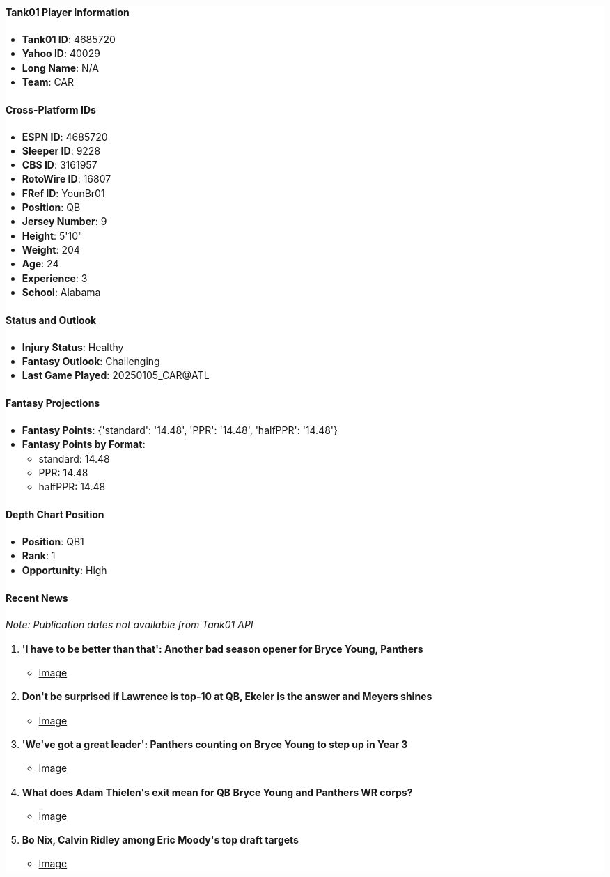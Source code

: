#### Tank01 Player Information
- **Tank01 ID**: 4685720
- **Yahoo ID**: 40029
- **Long Name**: N/A
- **Team**: CAR
#### Cross-Platform IDs
- **ESPN ID**: 4685720
- **Sleeper ID**: 9228
- **CBS ID**: 3161957
- **RotoWire ID**: 16807
- **FRef ID**: YounBr01
- **Position**: QB
- **Jersey Number**: 9
- **Height**: 5'10"
- **Weight**: 204
- **Age**: 24
- **Experience**: 3
- **School**: Alabama

#### Status and Outlook
- **Injury Status**: Healthy
- **Fantasy Outlook**: Challenging
- **Last Game Played**: 20250105_CAR@ATL

#### Fantasy Projections
- **Fantasy Points**: {'standard': '14.48', 'PPR': '14.48', 'halfPPR': '14.48'}
- **Fantasy Points by Format:**
  - standard: 14.48
  - PPR: 14.48
  - halfPPR: 14.48

#### Depth Chart Position
- **Position**: QB1
- **Rank**: 1
- **Opportunity**: High

#### Recent News
*Note: Publication dates not available from Tank01 API*

1. **'I have to be better than that': Another bad season opener for Bryce Young, Panthers**
   - [Image](https://a.espncdn.com/photo/2025/0908/r1542507_1296x518_5-2.jpg)

2. **Don't be surprised if Lawrence is top-10 at QB, Ekeler is the answer and Meyers shines**
   - [Image](https://a.espncdn.com/photo/2025/0904/r1541047_1296x518_5-2.jpg)

3. **'We've got a great leader': Panthers counting on Bryce Young to step up in Year 3**
   - [Image](https://a.espncdn.com/photo/2025/0904/r1541006_1296x518_5-2.jpg)

4. **What does Adam Thielen's exit mean for QB Bryce Young and Panthers WR corps?**
   - [Image](https://a.espncdn.com/photo/2025/0827/r1537545_1296x518_5-2.jpg)

5. **Bo Nix, Calvin Ridley among Eric Moody's top draft targets**
   - [Image](https://a.espncdn.com/photo/2025/0826/r1536390_2_1296x518_5-2.jpg)
